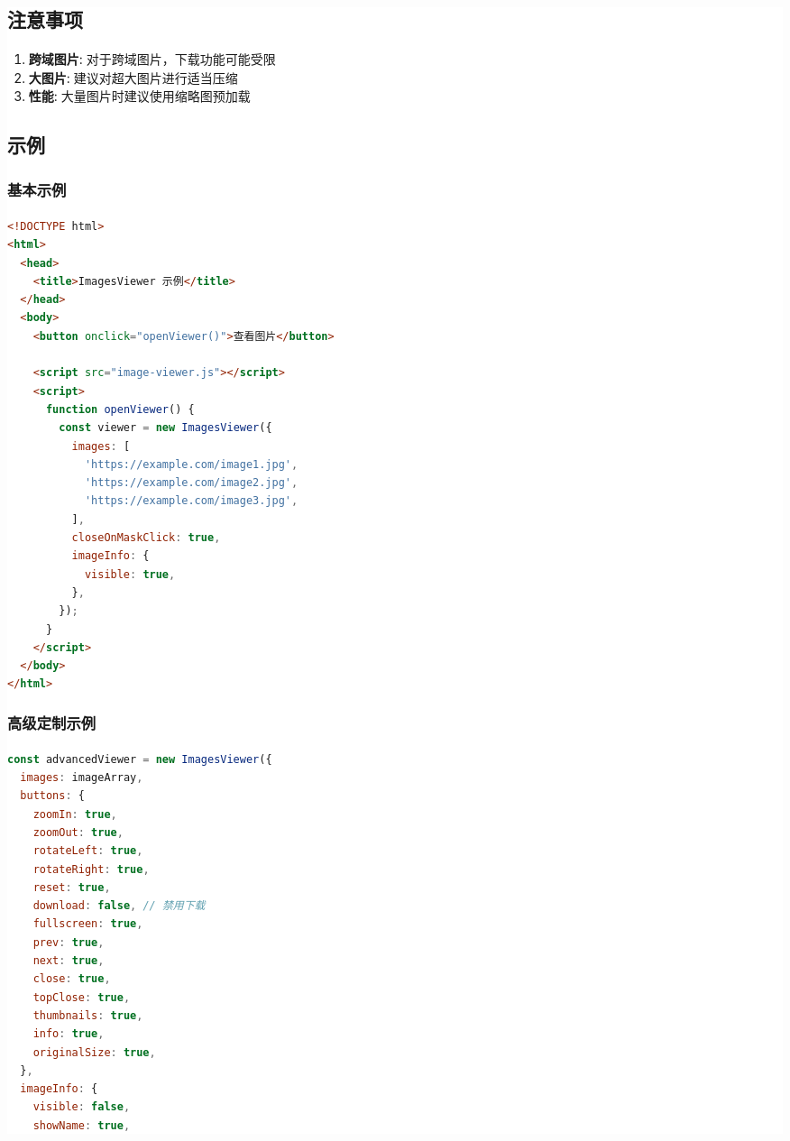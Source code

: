 ## 注意事项

1. **跨域图片**: 对于跨域图片，下载功能可能受限
2. **大图片**: 建议对超大图片进行适当压缩
3. **性能**: 大量图片时建议使用缩略图预加载

## 示例

### 基本示例

```html
<!DOCTYPE html>
<html>
  <head>
    <title>ImagesViewer 示例</title>
  </head>
  <body>
    <button onclick="openViewer()">查看图片</button>

    <script src="image-viewer.js"></script>
    <script>
      function openViewer() {
        const viewer = new ImagesViewer({
          images: [
            'https://example.com/image1.jpg',
            'https://example.com/image2.jpg',
            'https://example.com/image3.jpg',
          ],
          closeOnMaskClick: true,
          imageInfo: {
            visible: true,
          },
        });
      }
    </script>
  </body>
</html>
```

### 高级定制示例

```javascript
const advancedViewer = new ImagesViewer({
  images: imageArray,
  buttons: {
    zoomIn: true,
    zoomOut: true,
    rotateLeft: true,
    rotateRight: true,
    reset: true,
    download: false, // 禁用下载
    fullscreen: true,
    prev: true,
    next: true,
    close: true,
    topClose: true,
    thumbnails: true,
    info: true,
    originalSize: true,
  },
  imageInfo: {
    visible: false,
    showName: true,
```